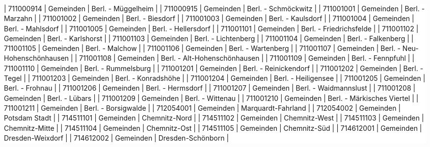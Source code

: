 | 711000914 | Gemeinden | Berl. - Müggelheim |
| 711000915 | Gemeinden | Berl. - Schmöckwitz |
| 711001001 | Gemeinden | Berl. - Marzahn |
| 711001002 | Gemeinden | Berl. - Biesdorf |
| 711001003 | Gemeinden | Berl. - Kaulsdorf |
| 711001004 | Gemeinden | Berl. - Mahlsdorf |
| 711001005 | Gemeinden | Berl. - Hellersdorf |
| 711001101 | Gemeinden | Berl. - Friedrichsfelde |
| 711001102 | Gemeinden | Berl. - Karlshorst |
| 711001103 | Gemeinden | Berl. - Lichtenberg |
| 711001104 | Gemeinden | Berl. - Falkenberg |
| 711001105 | Gemeinden | Berl. - Malchow |
| 711001106 | Gemeinden | Berl. - Wartenberg |
| 711001107 | Gemeinden | Berl. - Neu-Hohenschönhausen |
| 711001108 | Gemeinden | Berl. - Alt-Hohenschönhausen |
| 711001109 | Gemeinden | Berl. - Fennpfuhl |
| 711001110 | Gemeinden | Berl. - Rummelsburg |
| 711001201 | Gemeinden | Berl. - Reinickendorf |
| 711001202 | Gemeinden | Berl. - Tegel |
| 711001203 | Gemeinden | Berl. - Konradshöhe |
| 711001204 | Gemeinden | Berl. - Heiligensee |
| 711001205 | Gemeinden | Berl. - Frohnau |
| 711001206 | Gemeinden | Berl. - Hermsdorf |
| 711001207 | Gemeinden | Berl. - Waidmannslust |
| 711001208 | Gemeinden | Berl. - Lübars |
| 711001209 | Gemeinden | Berl. - Wittenau |
| 711001210 | Gemeinden | Berl. - Märkisches Viertel |
| 711001211 | Gemeinden | Berl. - Borsigwalde |
| 712054001 | Gemeinden | Marquardt-Fahrland |
| 712054002 | Gemeinden | Potsdam Stadt |
| 714511101 | Gemeinden | Chemnitz-Nord |
| 714511102 | Gemeinden | Chemnitz-West |
| 714511103 | Gemeinden | Chemnitz-Mitte |
| 714511104 | Gemeinden | Chemnitz-Ost |
| 714511105 | Gemeinden | Chemnitz-Süd |
| 714612001 | Gemeinden | Dresden-Weixdorf |
| 714612002 | Gemeinden | Dresden-Schönborn |